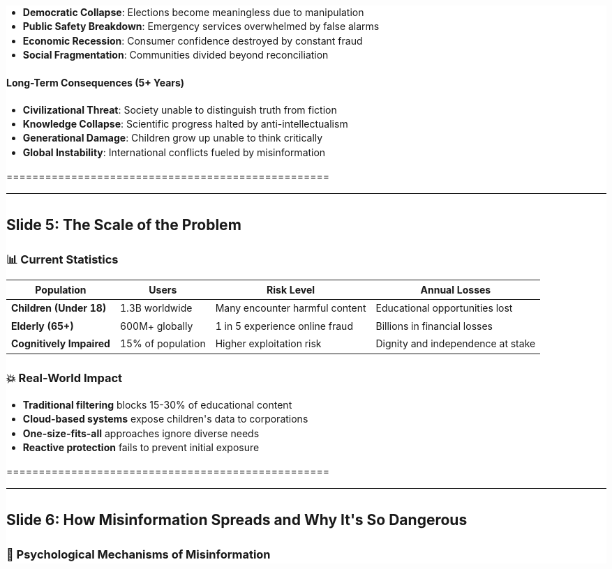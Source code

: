 - **Democratic Collapse**: Elections become meaningless due to manipulation
- **Public Safety Breakdown**: Emergency services overwhelmed by false alarms
- **Economic Recession**: Consumer confidence destroyed by constant fraud
- **Social Fragmentation**: Communities divided beyond reconciliation


#### **Long-Term Consequences (5+ Years)**

- **Civilizational Threat**: Society unable to distinguish truth from fiction
- **Knowledge Collapse**: Scientific progress halted by anti-intellectualism
- **Generational Damage**: Children grow up unable to think critically
- **Global Instability**: International conflicts fueled by misinformation


==================================================




---

## Slide 5: The Scale of the Problem




### 📊 Current Statistics


|  Population  | Users |  Risk Level  | Annual Losses |
| ------------ |-------| ------------ |---------------|
|  **Children (Under 18)**  | 1.3B worldwide |  Many encounter harmful content  | Educational opportunities lost |
|  **Elderly (65+)**  | 600M+ globally |  1 in 5 experience online fraud  | Billions in financial losses |
|  **Cognitively Impaired**  | 15% of population |  Higher exploitation risk  | Dignity and independence at stake |


### 💥 Real-World Impact

- **Traditional filtering** blocks 15-30% of educational content
- **Cloud-based systems** expose children's data to corporations
- **One-size-fits-all** approaches ignore diverse needs
- **Reactive protection** fails to prevent initial exposure


==================================================




---

## Slide 6: How Misinformation Spreads and Why It's So Dangerous




### 🧠 Psychological Mechanisms of Misinformation
